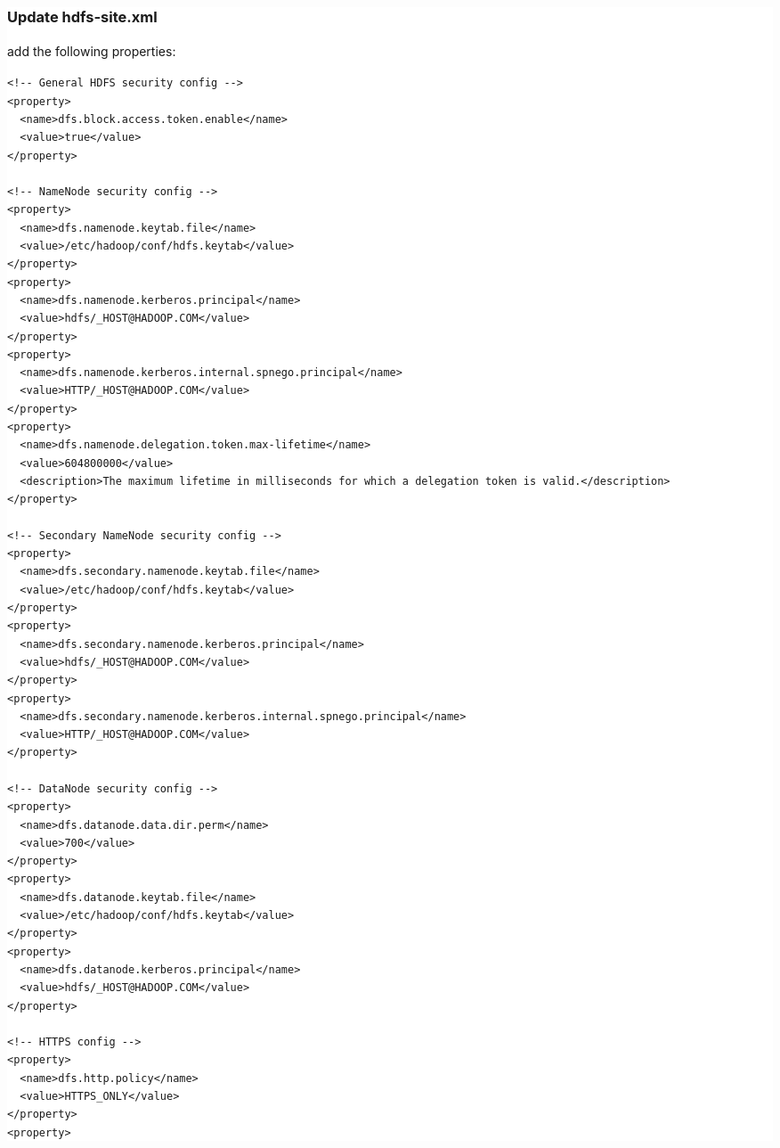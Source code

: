 ### Update hdfs-site.xml
add the following properties:
```
<!-- General HDFS security config -->
<property>
  <name>dfs.block.access.token.enable</name>
  <value>true</value>
</property>

<!-- NameNode security config -->
<property>
  <name>dfs.namenode.keytab.file</name>
  <value>/etc/hadoop/conf/hdfs.keytab</value>
</property>
<property>
  <name>dfs.namenode.kerberos.principal</name>
  <value>hdfs/_HOST@HADOOP.COM</value>
</property>
<property>
  <name>dfs.namenode.kerberos.internal.spnego.principal</name>
  <value>HTTP/_HOST@HADOOP.COM</value>
</property>
<property>
  <name>dfs.namenode.delegation.token.max-lifetime</name>
  <value>604800000</value>
  <description>The maximum lifetime in milliseconds for which a delegation token is valid.</description>
</property>

<!-- Secondary NameNode security config -->
<property>
  <name>dfs.secondary.namenode.keytab.file</name>
  <value>/etc/hadoop/conf/hdfs.keytab</value>
</property>
<property>
  <name>dfs.secondary.namenode.kerberos.principal</name>
  <value>hdfs/_HOST@HADOOP.COM</value>
</property>
<property>
  <name>dfs.secondary.namenode.kerberos.internal.spnego.principal</name>
  <value>HTTP/_HOST@HADOOP.COM</value>
</property>

<!-- DataNode security config -->
<property>
  <name>dfs.datanode.data.dir.perm</name>
  <value>700</value>
</property>
<property>
  <name>dfs.datanode.keytab.file</name>
  <value>/etc/hadoop/conf/hdfs.keytab</value>
</property>
<property>
  <name>dfs.datanode.kerberos.principal</name>
  <value>hdfs/_HOST@HADOOP.COM</value>
</property>

<!-- HTTPS config -->
<property>
  <name>dfs.http.policy</name>
  <value>HTTPS_ONLY</value>
</property>
<property>
```